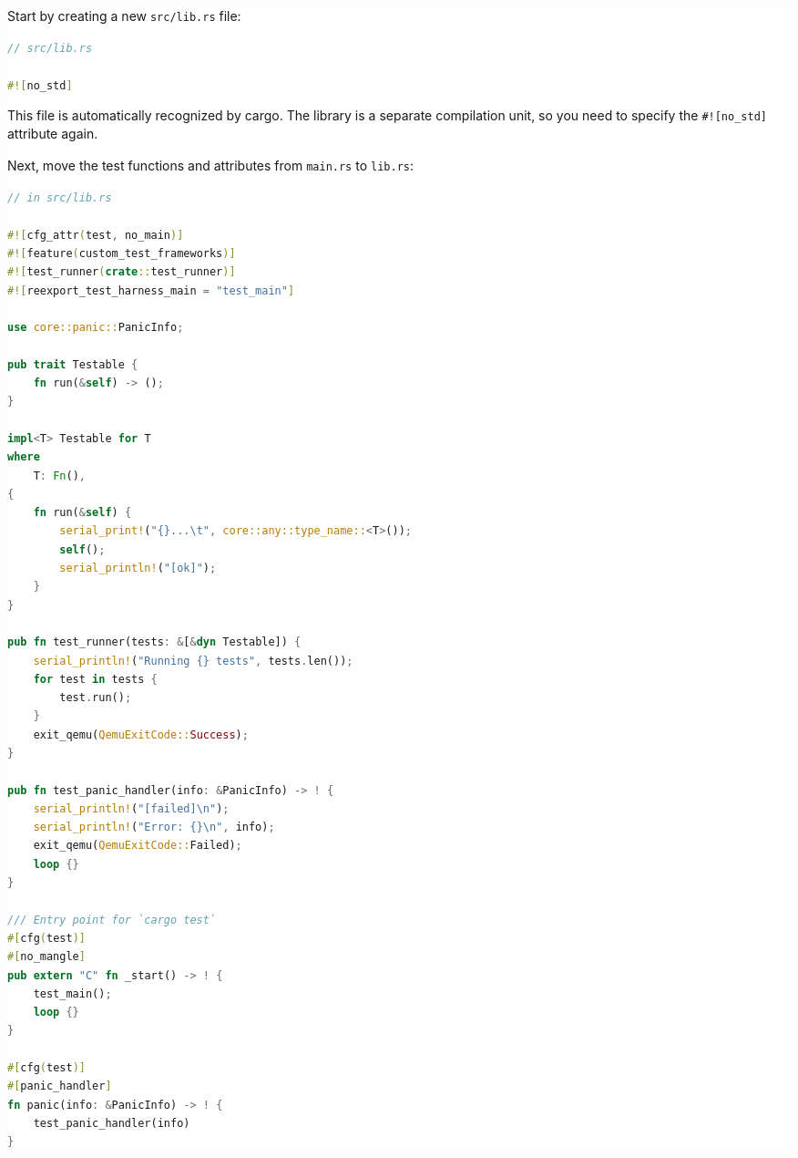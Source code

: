 Start by creating a new `src/lib.rs` file:

```rust
// src/lib.rs

#![no_std]
```

This file is automatically recognized by cargo. The library is a separate compilation unit, so you need to specify the `#![no_std]` attribute again.

Next, move the test functions and attributes from `main.rs` to `lib.rs`:

```rust
// in src/lib.rs

#![cfg_attr(test, no_main)]
#![feature(custom_test_frameworks)]
#![test_runner(crate::test_runner)]
#![reexport_test_harness_main = "test_main"]

use core::panic::PanicInfo;

pub trait Testable {
    fn run(&self) -> ();
}

impl<T> Testable for T
where
    T: Fn(),
{
    fn run(&self) {
        serial_print!("{}...\t", core::any::type_name::<T>());
        self();
        serial_println!("[ok]");
    }
}

pub fn test_runner(tests: &[&dyn Testable]) {
    serial_println!("Running {} tests", tests.len());
    for test in tests {
        test.run();
    }
    exit_qemu(QemuExitCode::Success);
}

pub fn test_panic_handler(info: &PanicInfo) -> ! {
    serial_println!("[failed]\n");
    serial_println!("Error: {}\n", info);
    exit_qemu(QemuExitCode::Failed);
    loop {}
}

/// Entry point for `cargo test`
#[cfg(test)]
#[no_mangle]
pub extern "C" fn _start() -> ! {
    test_main();
    loop {}
}

#[cfg(test)]
#[panic_handler]
fn panic(info: &PanicInfo) -> ! {
    test_panic_handler(info)
}
```